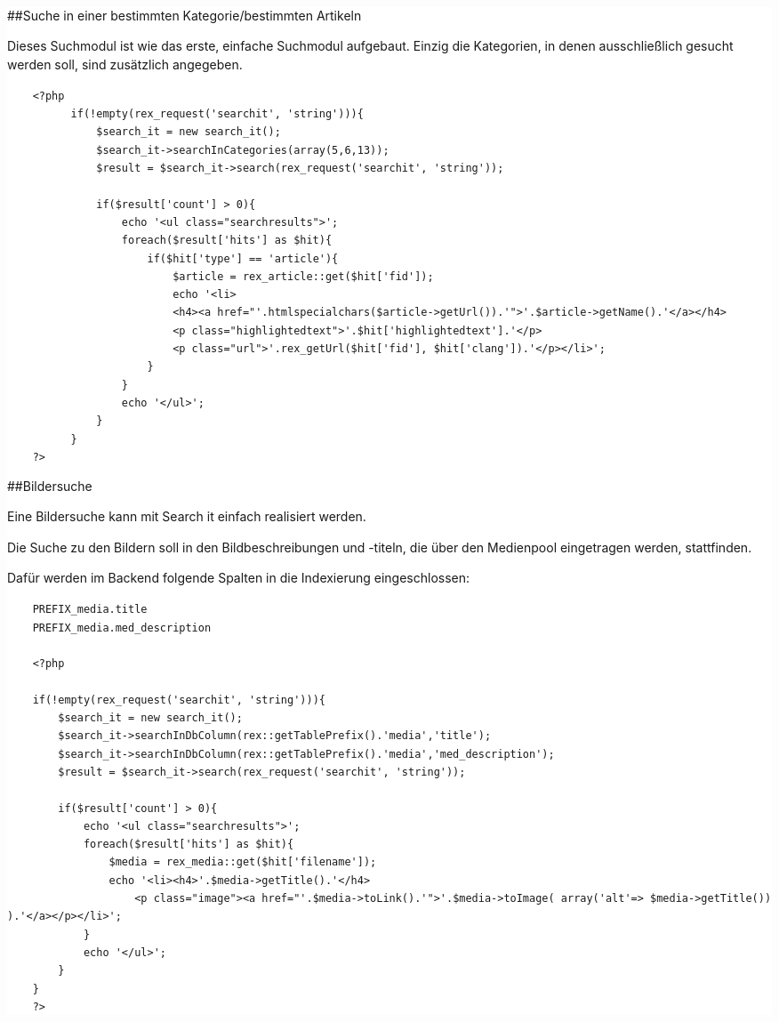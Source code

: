 ##Suche in einer bestimmten Kategorie/bestimmten Artikeln

Dieses Suchmodul ist wie das erste, einfache Suchmodul aufgebaut. Einzig die Kategorien, in denen ausschließlich gesucht werden soll, sind zusätzlich angegeben.

        <?php
              if(!empty(rex_request('searchit', 'string'))){
                  $search_it = new search_it();
                  $search_it->searchInCategories(array(5,6,13));
                  $result = $search_it->search(rex_request('searchit', 'string'));
          
                  if($result['count'] > 0){
                      echo '<ul class="searchresults">';
                      foreach($result['hits'] as $hit){
                          if($hit['type'] == 'article'){
                              $article = rex_article::get($hit['fid']);
                              echo '<li>
                              <h4><a href="'.htmlspecialchars($article->getUrl()).'">'.$article->getName().'</a></h4>
                              <p class="highlightedtext">'.$hit['highlightedtext'].'</p>
                              <p class="url">'.rex_getUrl($hit['fid'], $hit['clang']).'</p></li>';
                          }
                      }
                      echo '</ul>';
                  }
              }
        ?>

##Bildersuche

Eine Bildersuche kann mit Search it einfach realisiert werden.

Die Suche zu den Bildern soll in den Bildbeschreibungen und -titeln, die über den Medienpool eingetragen werden, stattfinden.

Dafür werden im Backend folgende Spalten in die Indexierung eingeschlossen:

        PREFIX_media.title
        PREFIX_media.med_description 

        <?php
        
        if(!empty(rex_request('searchit', 'string'))){
            $search_it = new search_it();
            $search_it->searchInDbColumn(rex::getTablePrefix().'media','title');
            $search_it->searchInDbColumn(rex::getTablePrefix().'media','med_description');
            $result = $search_it->search(rex_request('searchit', 'string'));
            
            if($result['count'] > 0){
                echo '<ul class="searchresults">';
                foreach($result['hits'] as $hit){
                    $media = rex_media::get($hit['filename']);
                    echo '<li><h4>'.$media->getTitle().'</h4>
                        <p class="image"><a href="'.$media->toLink().'">'.$media->toImage( array('alt'=> $media->getTitle()) ).'</a></p></li>';
                }
                echo '</ul>';
            }
        }
        ?>
